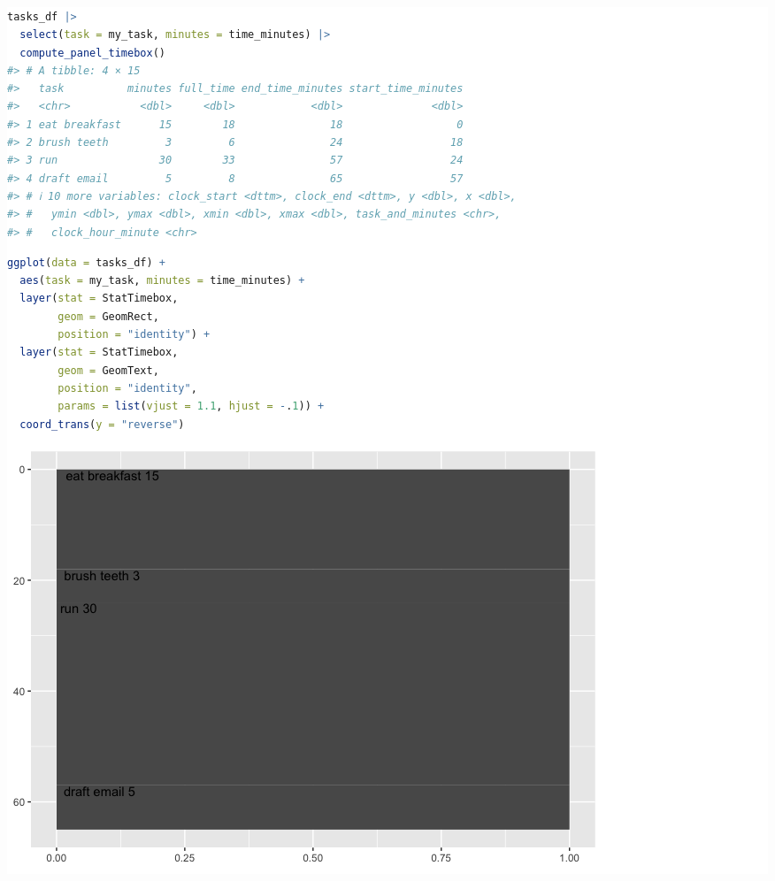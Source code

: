 ``` r
tasks_df |>
  select(task = my_task, minutes = time_minutes) |>
  compute_panel_timebox()
#> # A tibble: 4 × 15
#>   task          minutes full_time end_time_minutes start_time_minutes
#>   <chr>           <dbl>     <dbl>            <dbl>              <dbl>
#> 1 eat breakfast      15        18               18                  0
#> 2 brush teeth         3         6               24                 18
#> 3 run                30        33               57                 24
#> 4 draft email         5         8               65                 57
#> # ℹ 10 more variables: clock_start <dttm>, clock_end <dttm>, y <dbl>, x <dbl>,
#> #   ymin <dbl>, ymax <dbl>, xmin <dbl>, xmax <dbl>, task_and_minutes <chr>,
#> #   clock_hour_minute <chr>
```

``` r
ggplot(data = tasks_df) + 
  aes(task = my_task, minutes = time_minutes) + 
  layer(stat = StatTimebox, 
        geom = GeomRect, 
        position = "identity") + 
  layer(stat = StatTimebox, 
        geom = GeomText, 
        position = "identity",
        params = list(vjust = 1.1, hjust = -.1)) + 
  coord_trans(y = "reverse")
```

![](README_files/figure-gfm/unnamed-chunk-7-1.png)
